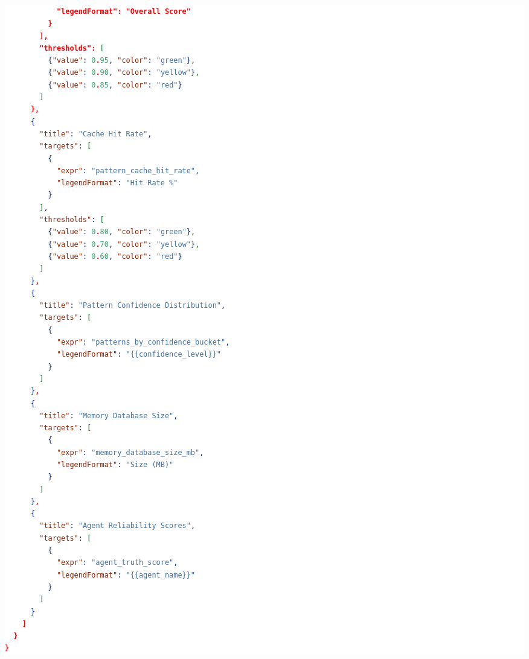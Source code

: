 ```json
            "legendFormat": "Overall Score"
          }
        ],
        "thresholds": [
          {"value": 0.95, "color": "green"},
          {"value": 0.90, "color": "yellow"},
          {"value": 0.85, "color": "red"}
        ]
      },
      {
        "title": "Cache Hit Rate",
        "targets": [
          {
            "expr": "pattern_cache_hit_rate",
            "legendFormat": "Hit Rate %"
          }
        ],
        "thresholds": [
          {"value": 0.80, "color": "green"},
          {"value": 0.70, "color": "yellow"},
          {"value": 0.60, "color": "red"}
        ]
      },
      {
        "title": "Pattern Confidence Distribution",
        "targets": [
          {
            "expr": "patterns_by_confidence_bucket",
            "legendFormat": "{{confidence_level}}"
          }
        ]
      },
      {
        "title": "Memory Database Size",
        "targets": [
          {
            "expr": "memory_database_size_mb",
            "legendFormat": "Size (MB)"
          }
        ]
      },
      {
        "title": "Agent Reliability Scores",
        "targets": [
          {
            "expr": "agent_truth_score",
            "legendFormat": "{{agent_name}}"
          }
        ]
      }
    ]
  }
}
```
